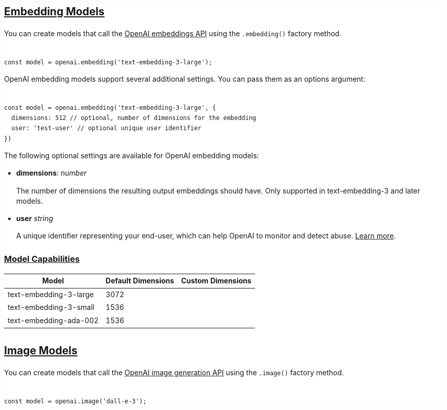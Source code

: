 [Embedding Models](#embedding-models)
-------------------------------------

You can create models that call the [OpenAI embeddings API](https://platform.openai.com/docs/api-reference/embeddings) using the `.embedding()` factory method.

```

const model = openai.embedding('text-embedding-3-large');
```


OpenAI embedding models support several additional settings. You can pass them as an options argument:

```

const model = openai.embedding('text-embedding-3-large', {
  dimensions: 512 // optional, number of dimensions for the embedding
  user: 'test-user' // optional unique user identifier
})
```


The following optional settings are available for OpenAI embedding models:

*   **dimensions**: _number_
    
    The number of dimensions the resulting output embeddings should have. Only supported in text-embedding-3 and later models.
    
*   **user** _string_
    
    A unique identifier representing your end-user, which can help OpenAI to monitor and detect abuse. [Learn more](https://platform.openai.com/docs/guides/safety-best-practices/end-user-ids).
    

### [Model Capabilities](#model-capabilities-1)


|Model                 |Default Dimensions|Custom Dimensions|
|----------------------|------------------|-----------------|
|text-embedding-3-large|3072              |                 |
|text-embedding-3-small|1536              |                 |
|text-embedding-ada-002|1536              |                 |


[Image Models](#image-models)
-----------------------------

You can create models that call the [OpenAI image generation API](https://platform.openai.com/docs/api-reference/images) using the `.image()` factory method.

```

const model = openai.image('dall-e-3');
```
